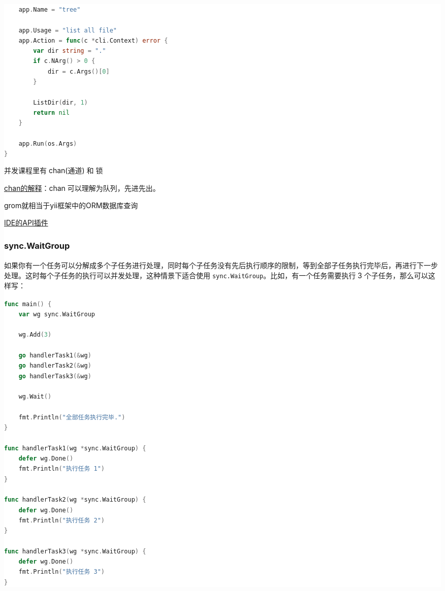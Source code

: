 ```go
	app.Name = "tree"

	app.Usage = "list all file"
	app.Action = func(c *cli.Context) error {
		var dir string = "."
		if c.NArg() > 0 {
			dir = c.Args()[0]
		}

		ListDir(dir, 1)
		return nil
	}

	app.Run(os.Args)
}
```





并发课程里有 chan(通道) 和 锁

[chan的解释](https://www.cnblogs.com/xinliangcoder/p/11286801.html)：chan 可以理解为队列，先进先出。

grom就相当于yii框架中的ORM数据库查询



[IDE的API插件](https://studygolang.com/topics/16156)






### sync.WaitGroup

如果你有一个任务可以分解成多个子任务进行处理，同时每个子任务没有先后执行顺序的限制，等到全部子任务执行完毕后，再进行下一步处理。这时每个子任务的执行可以并发处理，这种情景下适合使用 `sync.WaitGroup`。比如，有一个任务需要执行 3 个子任务，那么可以这样写：

```go
func main() {
	var wg sync.WaitGroup

	wg.Add(3)

	go handlerTask1(&wg)
	go handlerTask2(&wg)
	go handlerTask3(&wg)

	wg.Wait()

	fmt.Println("全部任务执行完毕.")
}

func handlerTask1(wg *sync.WaitGroup) {
	defer wg.Done()
	fmt.Println("执行任务 1")
}

func handlerTask2(wg *sync.WaitGroup) {
	defer wg.Done()
	fmt.Println("执行任务 2")
}

func handlerTask3(wg *sync.WaitGroup) {
	defer wg.Done()
	fmt.Println("执行任务 3")
}
```